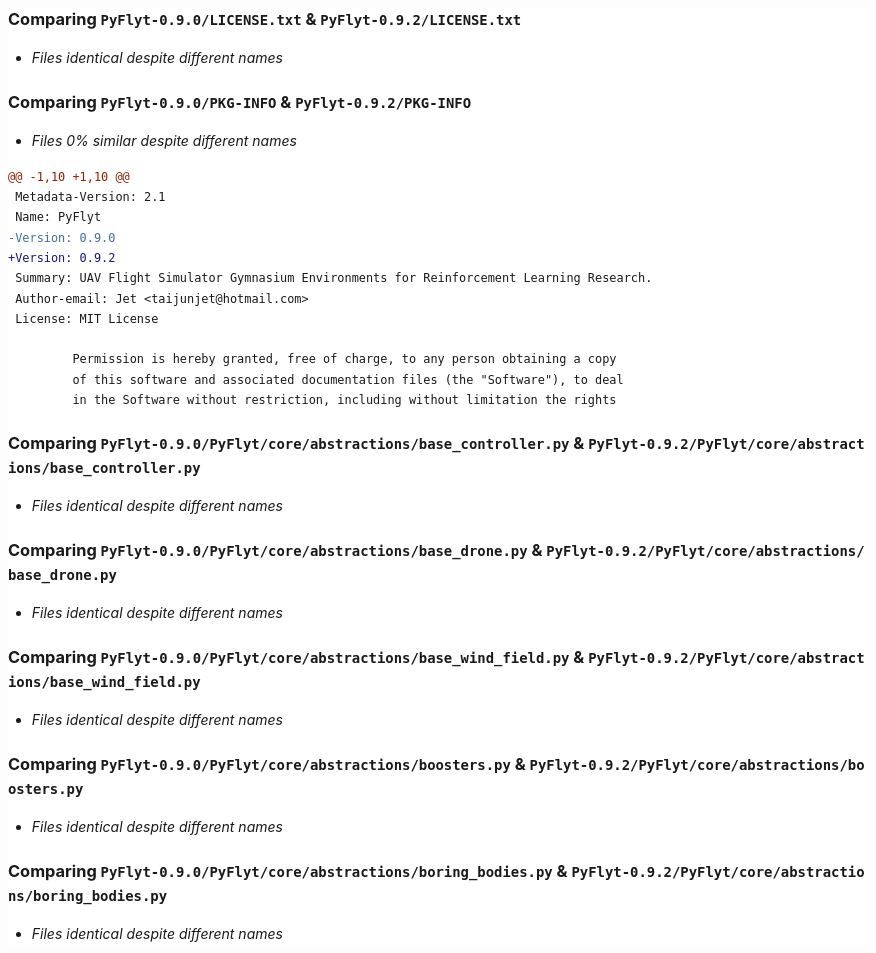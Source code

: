 ### Comparing `PyFlyt-0.9.0/LICENSE.txt` & `PyFlyt-0.9.2/LICENSE.txt`

 * *Files identical despite different names*

### Comparing `PyFlyt-0.9.0/PKG-INFO` & `PyFlyt-0.9.2/PKG-INFO`

 * *Files 0% similar despite different names*

```diff
@@ -1,10 +1,10 @@
 Metadata-Version: 2.1
 Name: PyFlyt
-Version: 0.9.0
+Version: 0.9.2
 Summary: UAV Flight Simulator Gymnasium Environments for Reinforcement Learning Research.
 Author-email: Jet <taijunjet@hotmail.com>
 License: MIT License
         
         Permission is hereby granted, free of charge, to any person obtaining a copy
         of this software and associated documentation files (the "Software"), to deal
         in the Software without restriction, including without limitation the rights
```

### Comparing `PyFlyt-0.9.0/PyFlyt/core/abstractions/base_controller.py` & `PyFlyt-0.9.2/PyFlyt/core/abstractions/base_controller.py`

 * *Files identical despite different names*

### Comparing `PyFlyt-0.9.0/PyFlyt/core/abstractions/base_drone.py` & `PyFlyt-0.9.2/PyFlyt/core/abstractions/base_drone.py`

 * *Files identical despite different names*

### Comparing `PyFlyt-0.9.0/PyFlyt/core/abstractions/base_wind_field.py` & `PyFlyt-0.9.2/PyFlyt/core/abstractions/base_wind_field.py`

 * *Files identical despite different names*

### Comparing `PyFlyt-0.9.0/PyFlyt/core/abstractions/boosters.py` & `PyFlyt-0.9.2/PyFlyt/core/abstractions/boosters.py`

 * *Files identical despite different names*

### Comparing `PyFlyt-0.9.0/PyFlyt/core/abstractions/boring_bodies.py` & `PyFlyt-0.9.2/PyFlyt/core/abstractions/boring_bodies.py`

 * *Files identical despite different names*
